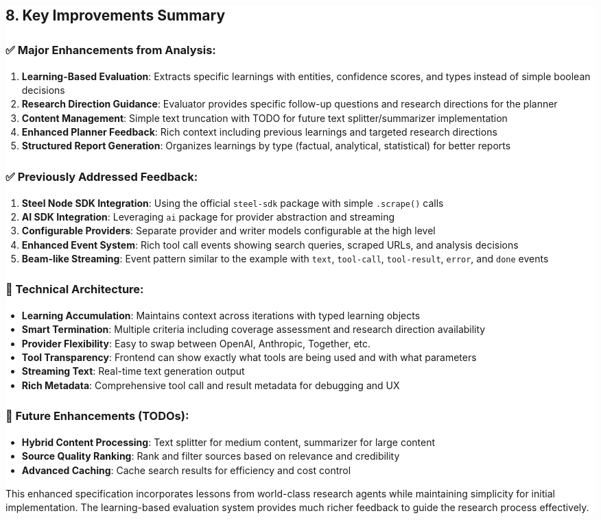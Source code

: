 ## 8. Key Improvements Summary

### ✅ Major Enhancements from Analysis:

1. **Learning-Based Evaluation**: Extracts specific learnings with entities, confidence scores, and types instead of simple boolean decisions
2. **Research Direction Guidance**: Evaluator provides specific follow-up questions and research directions for the planner
3. **Content Management**: Simple text truncation with TODO for future text splitter/summarizer implementation
4. **Enhanced Planner Feedback**: Rich context including previous learnings and targeted research directions
5. **Structured Report Generation**: Organizes learnings by type (factual, analytical, statistical) for better reports

### ✅ Previously Addressed Feedback:

1. **Steel Node SDK Integration**: Using the official `steel-sdk` package with simple `.scrape()` calls
2. **AI SDK Integration**: Leveraging `ai` package for provider abstraction and streaming
3. **Configurable Providers**: Separate provider and writer models configurable at the high level
4. **Enhanced Event System**: Rich tool call events showing search queries, scraped URLs, and analysis decisions
5. **Beam-like Streaming**: Event pattern similar to the example with `text`, `tool-call`, `tool-result`, `error`, and `done` events

### 🔧 Technical Architecture:

- **Learning Accumulation**: Maintains context across iterations with typed learning objects
- **Smart Termination**: Multiple criteria including coverage assessment and research direction availability
- **Provider Flexibility**: Easy to swap between OpenAI, Anthropic, Together, etc.
- **Tool Transparency**: Frontend can show exactly what tools are being used and with what parameters
- **Streaming Text**: Real-time text generation output
- **Rich Metadata**: Comprehensive tool call and result metadata for debugging and UX

### 🚀 Future Enhancements (TODOs):

- **Hybrid Content Processing**: Text splitter for medium content, summarizer for large content
- **Source Quality Ranking**: Rank and filter sources based on relevance and credibility
- **Advanced Caching**: Cache search results for efficiency and cost control

This enhanced specification incorporates lessons from world-class research agents while maintaining simplicity for initial implementation. The learning-based evaluation system provides much richer feedback to guide the research process effectively.
